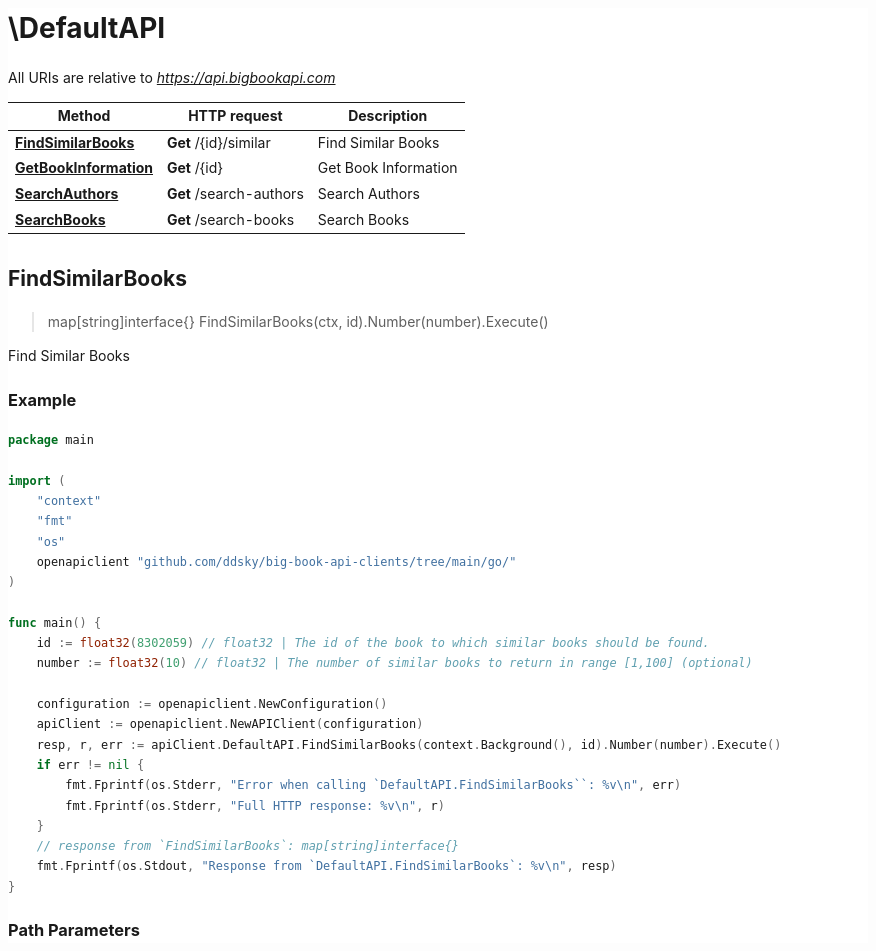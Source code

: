 # \DefaultAPI

All URIs are relative to *https://api.bigbookapi.com*

Method | HTTP request | Description
------------- | ------------- | -------------
[**FindSimilarBooks**](DefaultAPI.md#FindSimilarBooks) | **Get** /{id}/similar | Find Similar Books
[**GetBookInformation**](DefaultAPI.md#GetBookInformation) | **Get** /{id} | Get Book Information
[**SearchAuthors**](DefaultAPI.md#SearchAuthors) | **Get** /search-authors | Search Authors
[**SearchBooks**](DefaultAPI.md#SearchBooks) | **Get** /search-books | Search Books



## FindSimilarBooks

> map[string]interface{} FindSimilarBooks(ctx, id).Number(number).Execute()

Find Similar Books



### Example

```go
package main

import (
	"context"
	"fmt"
	"os"
	openapiclient "github.com/ddsky/big-book-api-clients/tree/main/go/"
)

func main() {
	id := float32(8302059) // float32 | The id of the book to which similar books should be found.
	number := float32(10) // float32 | The number of similar books to return in range [1,100] (optional)

	configuration := openapiclient.NewConfiguration()
	apiClient := openapiclient.NewAPIClient(configuration)
	resp, r, err := apiClient.DefaultAPI.FindSimilarBooks(context.Background(), id).Number(number).Execute()
	if err != nil {
		fmt.Fprintf(os.Stderr, "Error when calling `DefaultAPI.FindSimilarBooks``: %v\n", err)
		fmt.Fprintf(os.Stderr, "Full HTTP response: %v\n", r)
	}
	// response from `FindSimilarBooks`: map[string]interface{}
	fmt.Fprintf(os.Stdout, "Response from `DefaultAPI.FindSimilarBooks`: %v\n", resp)
}
```

### Path Parameters
